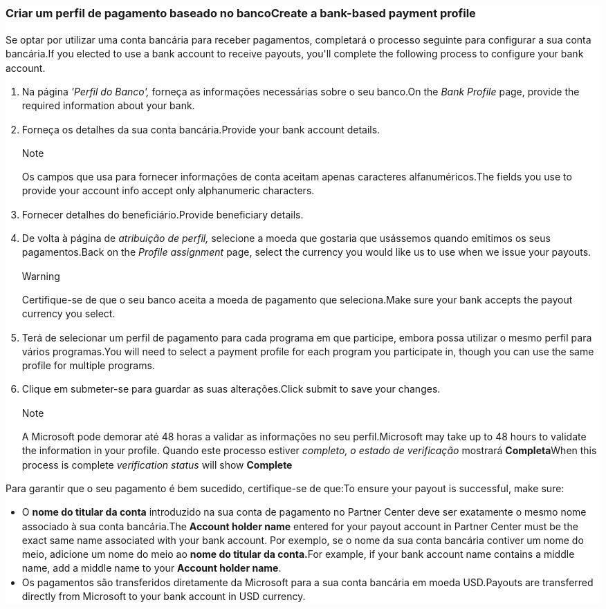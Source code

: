 ### <a name="create-a-bank-based-payment-profile"></a><span data-ttu-id="4f6e5-163">Criar um perfil de pagamento baseado no banco</span><span class="sxs-lookup"><span data-stu-id="4f6e5-163">Create a bank-based payment profile</span></span>

<span data-ttu-id="4f6e5-164">Se optar por utilizar uma conta bancária para receber pagamentos, completará o processo seguinte para configurar a sua conta bancária.</span><span class="sxs-lookup"><span data-stu-id="4f6e5-164">If you elected to use a bank account to receive payouts, you'll complete the following process to configure your bank account.</span></span>

1. <span data-ttu-id="4f6e5-165">Na página *'Perfil do Banco',* forneça as informações necessárias sobre o seu banco.</span><span class="sxs-lookup"><span data-stu-id="4f6e5-165">On the *Bank Profile* page, provide the required information about your bank.</span></span>
2. <span data-ttu-id="4f6e5-166">Forneça os detalhes da sua conta bancária.</span><span class="sxs-lookup"><span data-stu-id="4f6e5-166">Provide your bank account details.</span></span>

    > [!NOTE]
    > <span data-ttu-id="4f6e5-167">Os campos que usa para fornecer informações de conta aceitam apenas caracteres alfanuméricos.</span><span class="sxs-lookup"><span data-stu-id="4f6e5-167">The fields you use to provide your account info accept only alphanumeric characters.</span></span>

3. <span data-ttu-id="4f6e5-168">Fornecer detalhes do beneficiário.</span><span class="sxs-lookup"><span data-stu-id="4f6e5-168">Provide beneficiary details.</span></span>
4. <span data-ttu-id="4f6e5-169">De volta à página de *atribuição de perfil,* selecione a moeda que gostaria que usássemos quando emitimos os seus pagamentos.</span><span class="sxs-lookup"><span data-stu-id="4f6e5-169">Back on the *Profile assignment* page, select the currency you would like us to use when we issue your payouts.</span></span>

    > [!WARNING]
    > <span data-ttu-id="4f6e5-170">Certifique-se de que o seu banco aceita a moeda de pagamento que seleciona.</span><span class="sxs-lookup"><span data-stu-id="4f6e5-170">Make sure your bank accepts the payout currency you select.</span></span>

5. <span data-ttu-id="4f6e5-171">Terá de selecionar um perfil de pagamento para cada programa em que participe, embora possa utilizar o mesmo perfil para vários programas.</span><span class="sxs-lookup"><span data-stu-id="4f6e5-171">You will need to select a payment profile for each program you participate in, though you can use the same profile for multiple programs.</span></span>

6. <span data-ttu-id="4f6e5-172">Clique em submeter-se para guardar as suas alterações.</span><span class="sxs-lookup"><span data-stu-id="4f6e5-172">Click submit to save your changes.</span></span>

   > [!NOTE]
   > <span data-ttu-id="4f6e5-173">A Microsoft pode demorar até 48 horas a validar as informações no seu perfil.</span><span class="sxs-lookup"><span data-stu-id="4f6e5-173">Microsoft may take up to 48 hours to validate the information in your profile.</span></span> <span data-ttu-id="4f6e5-174">Quando este processo estiver *completo, o estado de verificação* mostrará **Completa**</span><span class="sxs-lookup"><span data-stu-id="4f6e5-174">When this process is complete *verification status* will show **Complete**</span></span>

<span data-ttu-id="4f6e5-175">Para garantir que o seu pagamento é bem sucedido, certifique-se de que:</span><span class="sxs-lookup"><span data-stu-id="4f6e5-175">To ensure your payout is successful, make sure:</span></span>

- <span data-ttu-id="4f6e5-176">O **nome do titular da conta** introduzido na sua conta de pagamento no Partner Center deve ser exatamente o mesmo nome associado à sua conta bancária.</span><span class="sxs-lookup"><span data-stu-id="4f6e5-176">The **Account holder name** entered for your payout account in Partner Center must be the exact same name associated with your bank account.</span></span> <span data-ttu-id="4f6e5-177">Por exemplo, se o nome da sua conta bancária contiver um nome do meio, adicione um nome do meio ao **nome do titular da conta.**</span><span class="sxs-lookup"><span data-stu-id="4f6e5-177">For example, if your bank account name contains a middle name, add a middle name to your **Account holder name**.</span></span>
- <span data-ttu-id="4f6e5-178">Os pagamentos são transferidos diretamente da Microsoft para a sua conta bancária em moeda USD.</span><span class="sxs-lookup"><span data-stu-id="4f6e5-178">Payouts are transferred directly from Microsoft to your bank account in USD currency.</span></span>